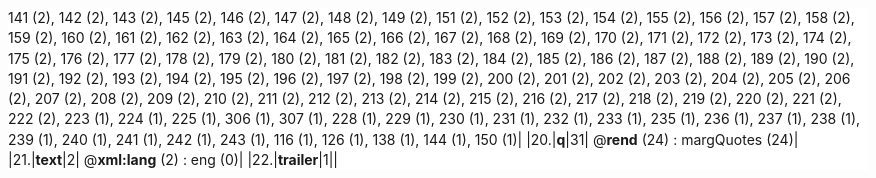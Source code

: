 141 (2), 142 (2), 143 (2), 145 (2), 146 (2), 147 (2), 148 (2), 149 (2), 151 (2), 152 (2), 153 (2), 154 (2), 155 (2), 156 (2), 157 (2), 158 (2), 159 (2), 160 (2), 161 (2), 162 (2), 163 (2), 164 (2), 165 (2), 166 (2), 167 (2), 168 (2), 169 (2), 170 (2), 171 (2), 172 (2), 173 (2), 174 (2), 175 (2), 176 (2), 177 (2), 178 (2), 179 (2), 180 (2), 181 (2), 182 (2), 183 (2), 184 (2), 185 (2), 186 (2), 187 (2), 188 (2), 189 (2), 190 (2), 191 (2), 192 (2), 193 (2), 194 (2), 195 (2), 196 (2), 197 (2), 198 (2), 199 (2), 200 (2), 201 (2), 202 (2), 203 (2), 204 (2), 205 (2), 206 (2), 207 (2), 208 (2), 209 (2), 210 (2), 211 (2), 212 (2), 213 (2), 214 (2), 215 (2), 216 (2), 217 (2), 218 (2), 219 (2), 220 (2), 221 (2), 222 (2), 223 (1), 224 (1), 225 (1), 306 (1), 307 (1), 228 (1), 229 (1), 230 (1), 231 (1), 232 (1), 233 (1), 235 (1), 236 (1), 237 (1), 238 (1), 239 (1), 240 (1), 241 (1), 242 (1), 243 (1), 116 (1), 126 (1), 138 (1), 144 (1), 150 (1)|
|20.|__q__|31| @__rend__ (24) : margQuotes (24)|
|21.|__text__|2| @__xml:lang__ (2) : eng (0)|
|22.|__trailer__|1||

